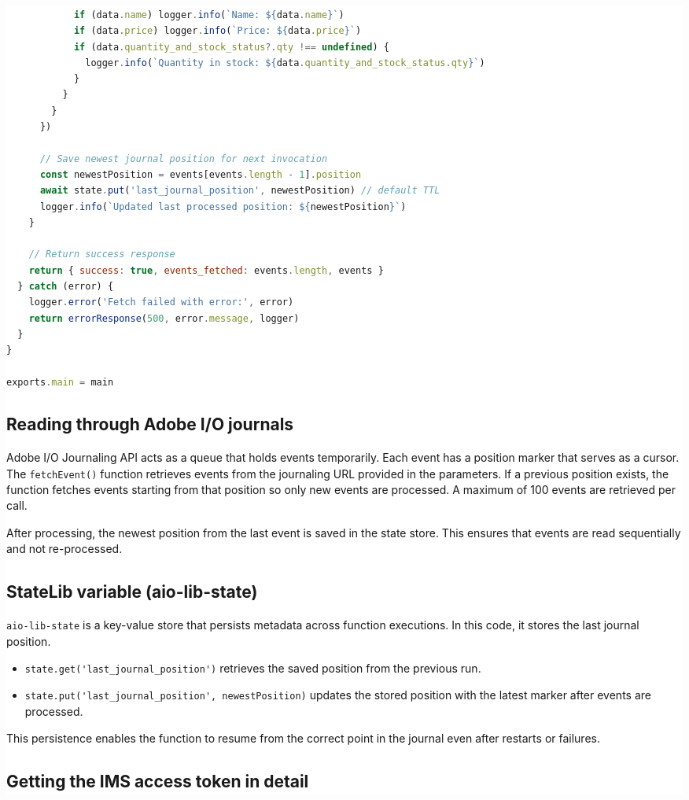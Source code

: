``` js
            if (data.name) logger.info(`Name: ${data.name}`)
            if (data.price) logger.info(`Price: ${data.price}`)
            if (data.quantity_and_stock_status?.qty !== undefined) {
              logger.info(`Quantity in stock: ${data.quantity_and_stock_status.qty}`)
            }
          }
        }
      })
 
      // Save newest journal position for next invocation
      const newestPosition = events[events.length - 1].position
      await state.put('last_journal_position', newestPosition) // default TTL
      logger.info(`Updated last processed position: ${newestPosition}`)
    }
 
    // Return success response
    return { success: true, events_fetched: events.length, events }
  } catch (error) {
    logger.error('Fetch failed with error:', error)
    return errorResponse(500, error.message, logger)
  }
}
 
exports.main = main
```

## Reading through Adobe I/O journals

Adobe I/O Journaling API acts as a queue that holds events temporarily. Each event has a position marker that serves as a cursor. The `fetchEvent()` function retrieves events from the journaling URL provided in the parameters.
If a previous position exists, the function fetches events starting from that position so only new events are processed. A maximum of 100 events are retrieved per call.

After processing, the newest position from the last event is saved in the state store. This ensures that events are read sequentially and not re-processed.

## StateLib variable (aio-lib-state)

`aio-lib-state` is a key-value store that persists metadata across function executions. In this code, it stores the last journal position.

- `state.get('last_journal_position')` retrieves the saved position from the previous run.

- `state.put('last_journal_position', newestPosition)` updates the stored position with the latest marker after events are processed.

This persistence enables the function to resume from the correct point in the journal even after restarts or failures.

## Getting the IMS access token in detail
